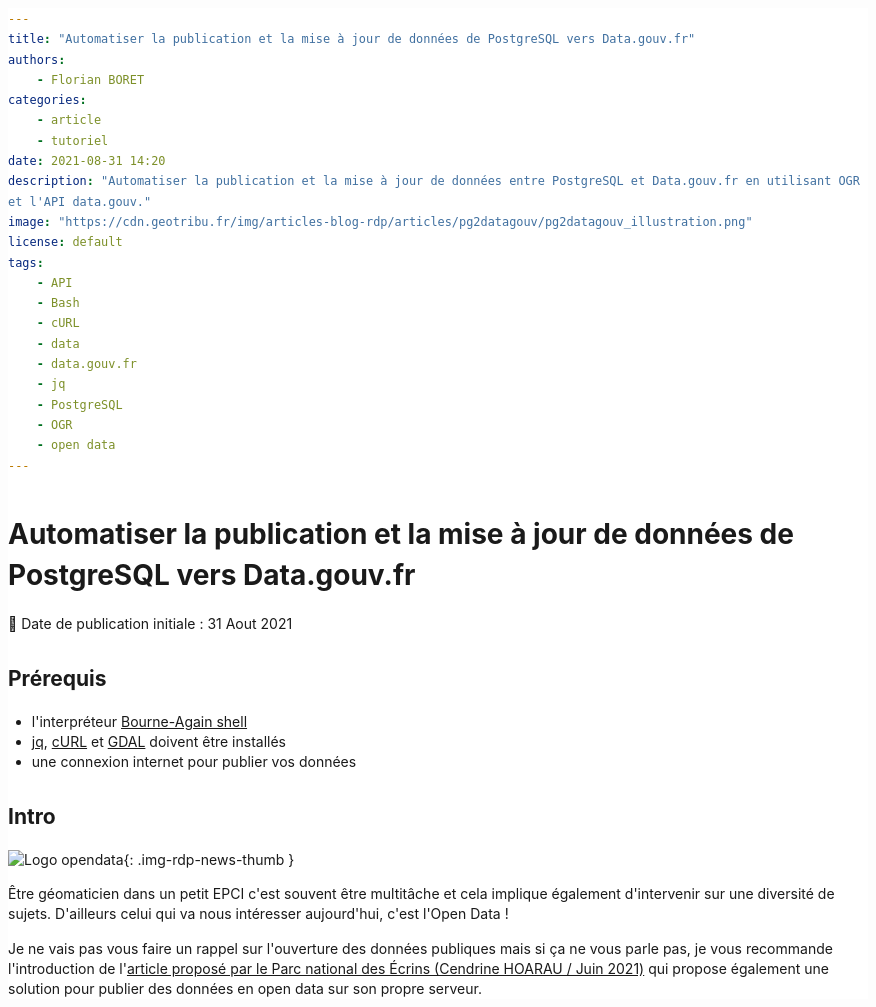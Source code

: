 ```yaml
---
title: "Automatiser la publication et la mise à jour de données de PostgreSQL vers Data.gouv.fr"
authors:
    - Florian BORET
categories:
    - article
    - tutoriel
date: 2021-08-31 14:20
description: "Automatiser la publication et la mise à jour de données entre PostgreSQL et Data.gouv.fr en utilisant OGR et l'API data.gouv."
image: "https://cdn.geotribu.fr/img/articles-blog-rdp/articles/pg2datagouv/pg2datagouv_illustration.png"
license: default
tags:
    - API
    - Bash
    - cURL
    - data
    - data.gouv.fr
    - jq
    - PostgreSQL
    - OGR
    - open data
---
```


# Automatiser la publication et la mise à jour de données de PostgreSQL vers Data.gouv.fr

:calendar: Date de publication initiale : 31 Aout 2021

## Prérequis

- l'interpréteur [Bourne-Again shell](https://fr.wikipedia.org/wiki/Bourne-Again_shell)
- [jq](https://stedolan.github.io/jq/), [cURL](https://curl.se) et [GDAL](https://gdal.org) doivent être installés
- une connexion internet pour publier vos données

## Intro

![Logo opendata](https://cdn.geotribu.fr/img/logos-icones/divers/opendata_logo.png "OpenData"){: .img-rdp-news-thumb }

Être géomaticien dans un petit EPCI c'est souvent être multitâche et cela implique également d'intervenir sur une diversité de sujets. D'ailleurs celui qui va nous intéresser aujourd'hui, c'est l'Open Data !

Je ne vais pas vous faire un rappel sur l'ouverture des données publiques mais si ça ne vous parle pas, je vous recommande l'introduction de l'[article proposé par le Parc national des Écrins (Cendrine HOARAU / Juin 2021)](https://si.ecrins-parcnational.com/blog/2021-06-publier-opendata-continu.html) qui propose également une solution pour publier des données en open data sur son propre serveur.
